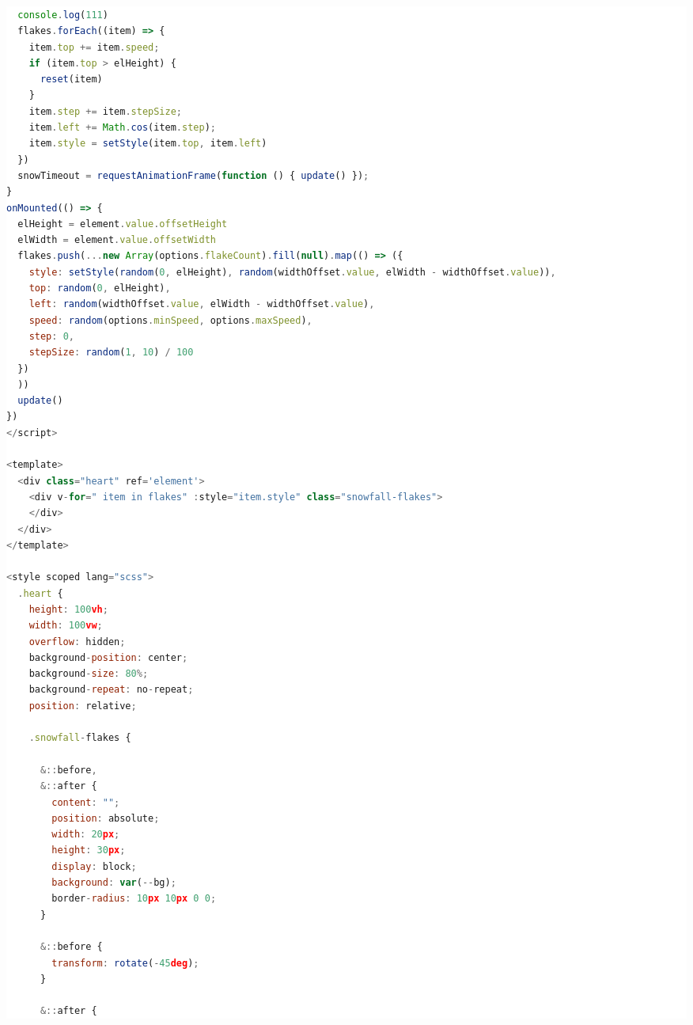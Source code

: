 ```js
  console.log(111)
  flakes.forEach((item) => {
    item.top += item.speed;
    if (item.top > elHeight) {
      reset(item)
    }
    item.step += item.stepSize;
    item.left += Math.cos(item.step);
    item.style = setStyle(item.top, item.left)
  })
  snowTimeout = requestAnimationFrame(function () { update() });
}
onMounted(() => {
  elHeight = element.value.offsetHeight
  elWidth = element.value.offsetWidth
  flakes.push(...new Array(options.flakeCount).fill(null).map(() => ({
    style: setStyle(random(0, elHeight), random(widthOffset.value, elWidth - widthOffset.value)),
    top: random(0, elHeight),
    left: random(widthOffset.value, elWidth - widthOffset.value),
    speed: random(options.minSpeed, options.maxSpeed),
    step: 0,
    stepSize: random(1, 10) / 100
  })
  ))
  update()
})
</script>

<template>
  <div class="heart" ref='element'>
    <div v-for=" item in flakes" :style="item.style" class="snowfall-flakes">
    </div>
  </div>
</template>

<style scoped lang="scss">
  .heart {
    height: 100vh;
    width: 100vw;
    overflow: hidden;
    background-position: center;
    background-size: 80%;
    background-repeat: no-repeat;
    position: relative;

    .snowfall-flakes {

      &::before,
      &::after {
        content: "";
        position: absolute;
        width: 20px;
        height: 30px;
        display: block;
        background: var(--bg);
        border-radius: 10px 10px 0 0;
      }

      &::before {
        transform: rotate(-45deg);
      }

      &::after {
```